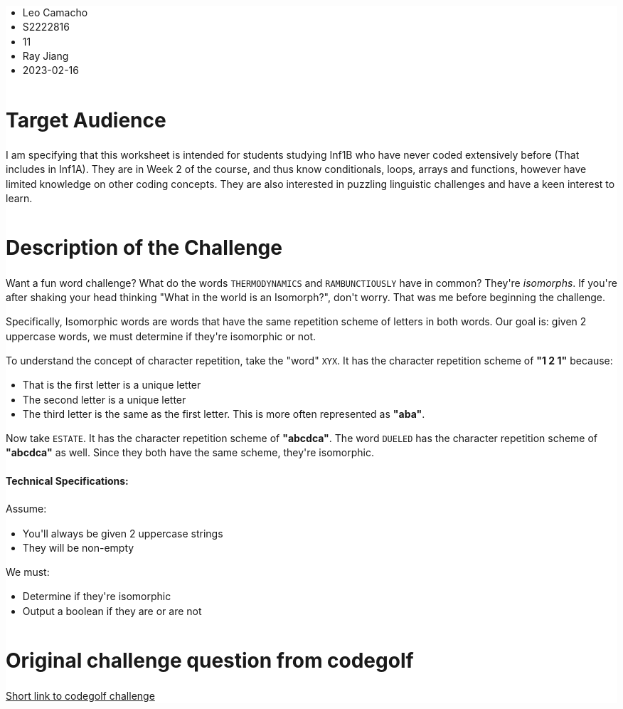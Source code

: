 - Leo Camacho
- S2222816
- 11
- Ray Jiang
- 2023-02-16

# Target Audience #

I am specifying that this worksheet is intended for students studying Inf1B who have never
coded extensively before (That includes in Inf1A). They are in Week 2 of the course, and thus
know conditionals, loops, arrays and functions, however have limited knowledge on other coding concepts.
They are also interested in puzzling linguistic challenges and have a keen interest
to learn.

# Description of the Challenge #

Want a fun word challenge?
What do the words `THERMODYNAMICS` and `RAMBUNCTIOUSLY` have in common? They're _isomorphs_.
If you're after shaking your head thinking "What in the world is an Isomorph?", don't worry.
That was me before beginning the challenge.

Specifically, Isomorphic words are words that have the
same repetition scheme of letters in both words. Our goal
is: given 2 uppercase words, we must determine if they're isomorphic or not.

To understand the concept of character repetition, take the "word" `XYX`.
It has the character repetition scheme of **"1 2 1"** because:

- That is the first letter is a unique letter
- The second letter is a unique letter
- The third letter is the same as the first letter.
  This is more often represented as **"aba"**.

Now take `ESTATE`. It has the character repetition scheme of **"abcdca"**.
The word `DUELED` has the character repetition scheme of **"abcdca"** as well.
Since they both have the same scheme, they're isomorphic.

#### Technical Specifications: ####

Assume:

- You'll always be given 2 uppercase strings
- They will be non-empty

We must:

- Determine if they're isomorphic
- Output a boolean if they are or are not

# Original challenge question from codegolf #

[Short link to codegolf challenge](https://www.codegolf.stackexchange.com/questions/50472/check-if-words-are-isomorphs)
